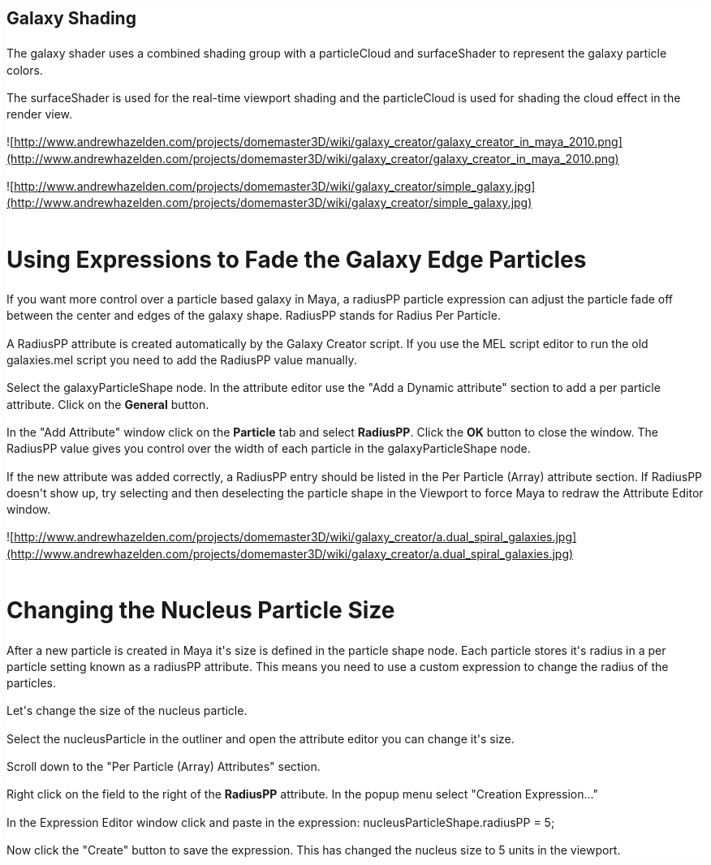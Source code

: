 ## Galaxy Shading ##

The galaxy shader uses a combined shading group with a particleCloud and surfaceShader to represent the galaxy particle colors.

The surfaceShader is used for the real-time viewport shading and the particleCloud is used for shading the cloud effect in the render view.

![http://www.andrewhazelden.com/projects/domemaster3D/wiki/galaxy_creator/galaxy_creator_in_maya_2010.png](http://www.andrewhazelden.com/projects/domemaster3D/wiki/galaxy_creator/galaxy_creator_in_maya_2010.png)

![http://www.andrewhazelden.com/projects/domemaster3D/wiki/galaxy_creator/simple_galaxy.jpg](http://www.andrewhazelden.com/projects/domemaster3D/wiki/galaxy_creator/simple_galaxy.jpg)

# Using Expressions to Fade the Galaxy Edge Particles #

If you want more control over a particle based galaxy in Maya, a radiusPP particle expression can  adjust the particle fade off between the center and edges of the galaxy shape. RadiusPP stands for Radius Per Particle.

A RadiusPP attribute is created automatically by the Galaxy Creator script. If you use the MEL script editor to run the old galaxies.mel script you need to add the RadiusPP value manually.

Select the galaxyParticleShape node. In the attribute editor use the "Add a Dynamic attribute" section to add a per particle attribute. Click on the **General** button.

In the "Add Attribute" window click on the **Particle** tab and select **RadiusPP**. Click the **OK** button to close the window. The RadiusPP value gives you control over the width of each particle in the galaxyParticleShape node.

If the new attribute was added correctly, a RadiusPP entry should be listed in the Per Particle (Array) attribute section. If RadiusPP doesn't show up, try selecting and then deselecting the particle shape in the Viewport to force Maya to redraw the Attribute Editor window.

![http://www.andrewhazelden.com/projects/domemaster3D/wiki/galaxy_creator/a.dual_spiral_galaxies.jpg](http://www.andrewhazelden.com/projects/domemaster3D/wiki/galaxy_creator/a.dual_spiral_galaxies.jpg)

# Changing the Nucleus Particle Size #

After a new particle is created in Maya it's size is defined in the particle shape node. Each particle stores it's radius in a per particle setting known as a radiusPP attribute. This means you need to use a custom expression to change the radius of the particles.

Let's change the size of the nucleus particle.

Select the nucleusParticle in the outliner and open the attribute editor you can change it's size.

Scroll down to the "Per Particle (Array) Attributes" section.

Right click on the field to the right of the **RadiusPP** attribute. In the popup menu select "Creation Expression..."

In the Expression Editor window click and paste in the expression:
nucleusParticleShape.radiusPP = 5;

Now click the "Create" button to save the expression. This has changed the nucleus size to 5 units in the viewport.
